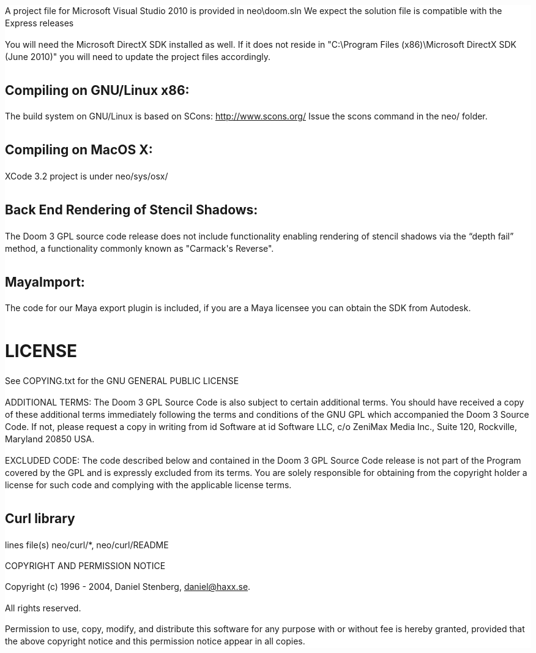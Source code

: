 A project file for Microsoft Visual Studio 2010 is provided in neo\doom.sln
We expect the solution file is compatible with the Express releases

You will need the Microsoft DirectX SDK installed as well.
If it does not reside in "C:\Program Files (x86)\Microsoft DirectX SDK (June 2010)"
you will need to update the project files accordingly.

Compiling on GNU/Linux x86:
---------------------------

The build system on GNU/Linux is based on SCons: http://www.scons.org/
Issue the scons command in the neo/ folder.

Compiling on MacOS X:
---------------------------

XCode 3.2 project is under neo/sys/osx/

Back End Rendering of Stencil Shadows:
--------------------------------------

The Doom 3 GPL source code release does not include functionality enabling rendering
of stencil shadows via the “depth fail” method, a functionality commonly known as 
"Carmack's Reverse".

MayaImport:
---------------------------

The code for our Maya export plugin is included, if you are a Maya licensee
you can obtain the SDK from Autodesk.


LICENSE
=======

See COPYING.txt for the GNU GENERAL PUBLIC LICENSE

ADDITIONAL TERMS:  The Doom 3 GPL Source Code is also subject to certain additional terms. You should have received a copy of these additional terms immediately following the terms and conditions of the GNU GPL which accompanied the Doom 3 Source Code.  If not, please request a copy in writing from id Software at id Software LLC, c/o ZeniMax Media Inc., Suite 120, Rockville, Maryland 20850 USA.

EXCLUDED CODE:  The code described below and contained in the Doom 3 GPL Source Code release is not part of the Program covered by the GPL and is expressly excluded from its terms.  You are solely responsible for obtaining from the copyright holder a license for such code and complying with the applicable license terms.

Curl library
---------------------------------------------------------------------------
lines	file(s)
		neo/curl/*, neo/curl/README
		
COPYRIGHT AND PERMISSION NOTICE

Copyright (c) 1996 - 2004, Daniel Stenberg, <daniel@haxx.se>.

All rights reserved.

Permission to use, copy, modify, and distribute this software for any purpose
with or without fee is hereby granted, provided that the above copyright
notice and this permission notice appear in all copies.
